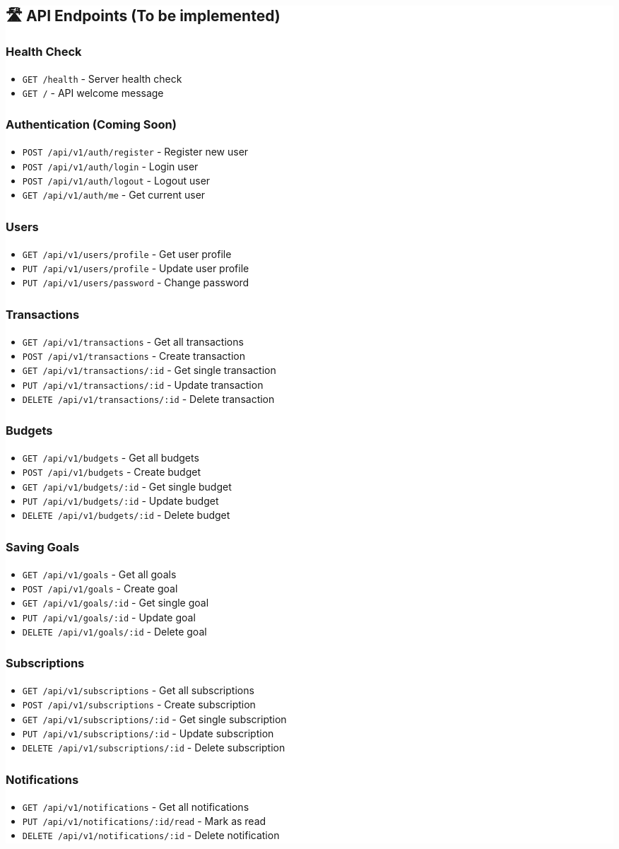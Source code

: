## 🛣️ API Endpoints (To be implemented)

### Health Check
- `GET /health` - Server health check
- `GET /` - API welcome message

### Authentication (Coming Soon)
- `POST /api/v1/auth/register` - Register new user
- `POST /api/v1/auth/login` - Login user
- `POST /api/v1/auth/logout` - Logout user
- `GET /api/v1/auth/me` - Get current user

### Users
- `GET /api/v1/users/profile` - Get user profile
- `PUT /api/v1/users/profile` - Update user profile
- `PUT /api/v1/users/password` - Change password

### Transactions
- `GET /api/v1/transactions` - Get all transactions
- `POST /api/v1/transactions` - Create transaction
- `GET /api/v1/transactions/:id` - Get single transaction
- `PUT /api/v1/transactions/:id` - Update transaction
- `DELETE /api/v1/transactions/:id` - Delete transaction

### Budgets
- `GET /api/v1/budgets` - Get all budgets
- `POST /api/v1/budgets` - Create budget
- `GET /api/v1/budgets/:id` - Get single budget
- `PUT /api/v1/budgets/:id` - Update budget
- `DELETE /api/v1/budgets/:id` - Delete budget

### Saving Goals
- `GET /api/v1/goals` - Get all goals
- `POST /api/v1/goals` - Create goal
- `GET /api/v1/goals/:id` - Get single goal
- `PUT /api/v1/goals/:id` - Update goal
- `DELETE /api/v1/goals/:id` - Delete goal

### Subscriptions
- `GET /api/v1/subscriptions` - Get all subscriptions
- `POST /api/v1/subscriptions` - Create subscription
- `GET /api/v1/subscriptions/:id` - Get single subscription
- `PUT /api/v1/subscriptions/:id` - Update subscription
- `DELETE /api/v1/subscriptions/:id` - Delete subscription

### Notifications
- `GET /api/v1/notifications` - Get all notifications
- `PUT /api/v1/notifications/:id/read` - Mark as read
- `DELETE /api/v1/notifications/:id` - Delete notification

